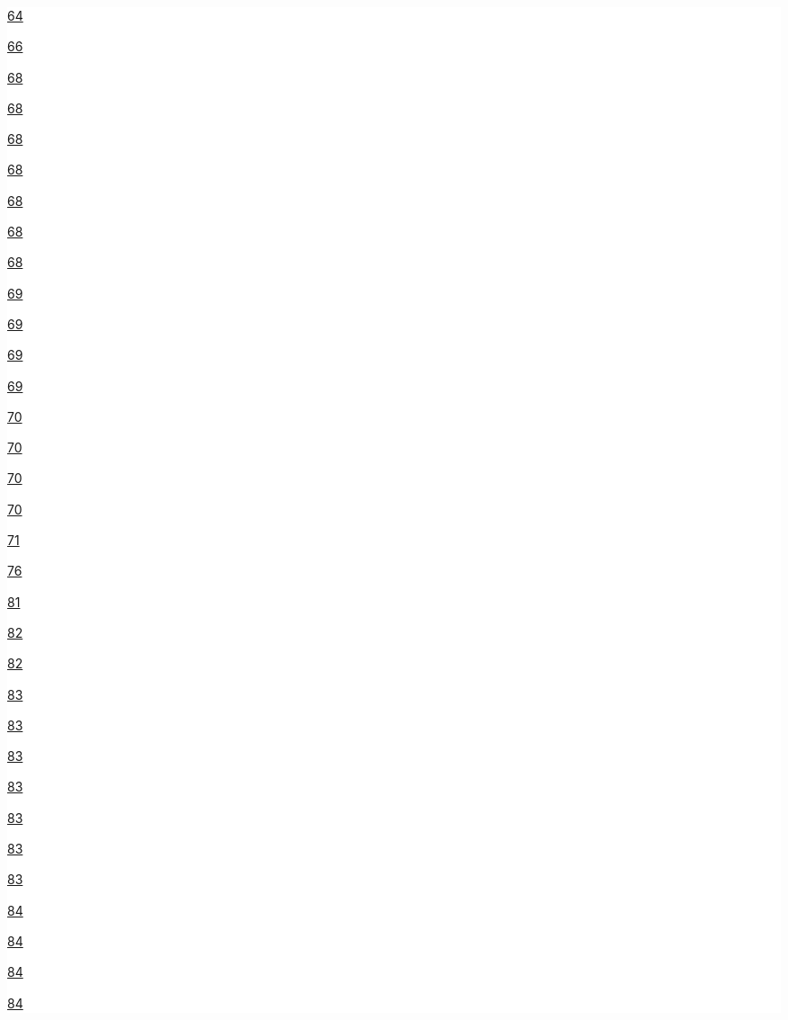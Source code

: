 [64](#event-charging-with-unit-reservation-ecur-1)

[66](#session-charging-with-unit-reservation-scur)

[68](#error-cases-and-scenarios)

[68](#introduction-4)

[68](#duplicate-detection-1)

[68](#reserve-units-debit-units-operation-failure)

[68](#support-of-tariff-changes-during-an-active-user-session)

[68](#support-of-tariff-changes-using-the-tariff-switch-mechanism)

[68](#support-of-tariff-changes-using-validity-time-avp)

[69](#support-of-re-authorization)

[69](#support-of-failure-handling)

[69](#support-of-failover)

[69](#credit-pooling)

[70](#message-formats-for-online-charging)

[70](#summary-of-online-charging-message-formats)

[70](#general-2)

[70](#structure-for-the-credit-control-message-formats)

[71](#credit-control-request-message)

[76](#credit-control-answer-message)

[81](#re-auth-request-message)

[82](#re-auth-answer-message)

[82](#capabilities-exchange-request-message)

[83](#capabilities-exchange-answer-message)

[83](#device-watchdog-request-message)

[83](#device-watchdog-answer-message)

[83](#disconnect-peer-request-message)

[83](#disconnect-peer-answer-message)

[83](#abort-session-request-message)

[83](#abort-session--answer-message)

[84](#other-procedural-description-of-the-3gpp-charging-applications)

[84](#re-authorization-1)

[84](#idle-timeout)

[84](#change-of-charging-conditions)
